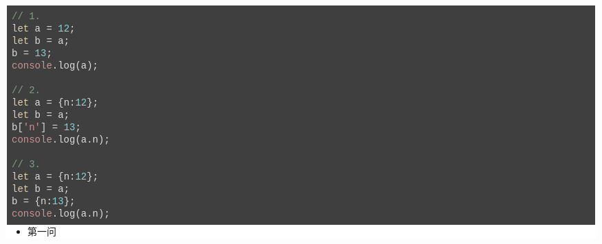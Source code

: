 <pre style="font-size: inherit; color: inherit; line-height: inherit; margin: 0px; padding: 0px;"><code class="hljs javascript" style="overflow-wrap: break-word; margin: 0px 2px; line-height: 18px; font-size: 14px; font-weight: normal; word-spacing: 0px; letter-spacing: 0px; font-family: Consolas, Inconsolata, Courier, monospace; border-radius: 0px; overflow-x: auto; padding: 0.5em; background: rgb(63, 63, 63); color: rgb(220, 220, 220); white-space: pre !important; word-wrap: normal !important; word-break: normal !important; overflow: auto !important; display: -webkit-box !important;"><span class="hljs-comment" style="font-size: inherit; line-height: inherit; margin: 0px; padding: 0px; color: rgb(127, 159, 127); word-wrap: inherit !important; word-break: inherit !important;">//&nbsp;1.</span><br><span class="hljs-keyword" style="font-size: inherit; line-height: inherit; margin: 0px; padding: 0px; color: rgb(227, 206, 171); word-wrap: inherit !important; word-break: inherit !important;">let</span>&nbsp;a&nbsp;=&nbsp;<span class="hljs-number" style="font-size: inherit; line-height: inherit; margin: 0px; padding: 0px; color: rgb(140, 208, 211); word-wrap: inherit !important; word-break: inherit !important;">12</span>;<br><span class="hljs-keyword" style="font-size: inherit; line-height: inherit; margin: 0px; padding: 0px; color: rgb(227, 206, 171); word-wrap: inherit !important; word-break: inherit !important;">let</span>&nbsp;b&nbsp;=&nbsp;a;<br>b&nbsp;=&nbsp;<span class="hljs-number" style="font-size: inherit; line-height: inherit; margin: 0px; padding: 0px; color: rgb(140, 208, 211); word-wrap: inherit !important; word-break: inherit !important;">13</span>;<br><span class="hljs-built_in" style="font-size: inherit; line-height: inherit; margin: 0px; padding: 0px; color: rgb(204, 147, 147); word-wrap: inherit !important; word-break: inherit !important;">console</span>.log(a);<br><br><span class="hljs-comment" style="font-size: inherit; line-height: inherit; margin: 0px; padding: 0px; color: rgb(127, 159, 127); word-wrap: inherit !important; word-break: inherit !important;">//&nbsp;2.</span><br><span class="hljs-keyword" style="font-size: inherit; line-height: inherit; margin: 0px; padding: 0px; color: rgb(227, 206, 171); word-wrap: inherit !important; word-break: inherit !important;">let</span>&nbsp;a&nbsp;=&nbsp;{<span class="hljs-attr" style="font-size: inherit; color: inherit; line-height: inherit; margin: 0px; padding: 0px; word-wrap: inherit !important; word-break: inherit !important;">n</span>:<span class="hljs-number" style="font-size: inherit; line-height: inherit; margin: 0px; padding: 0px; color: rgb(140, 208, 211); word-wrap: inherit !important; word-break: inherit !important;">12</span>};<br><span class="hljs-keyword" style="font-size: inherit; line-height: inherit; margin: 0px; padding: 0px; color: rgb(227, 206, 171); word-wrap: inherit !important; word-break: inherit !important;">let</span>&nbsp;b&nbsp;=&nbsp;a;<br>b[<span class="hljs-string" style="font-size: inherit; line-height: inherit; margin: 0px; padding: 0px; color: rgb(204, 147, 147); word-wrap: inherit !important; word-break: inherit !important;">'n'</span>]&nbsp;=&nbsp;<span class="hljs-number" style="font-size: inherit; line-height: inherit; margin: 0px; padding: 0px; color: rgb(140, 208, 211); word-wrap: inherit !important; word-break: inherit !important;">13</span>;<br><span class="hljs-built_in" style="font-size: inherit; line-height: inherit; margin: 0px; padding: 0px; color: rgb(204, 147, 147); word-wrap: inherit !important; word-break: inherit !important;">console</span>.log(a.n);<br><br><span class="hljs-comment" style="font-size: inherit; line-height: inherit; margin: 0px; padding: 0px; color: rgb(127, 159, 127); word-wrap: inherit !important; word-break: inherit !important;">//&nbsp;3.</span><br><span class="hljs-keyword" style="font-size: inherit; line-height: inherit; margin: 0px; padding: 0px; color: rgb(227, 206, 171); word-wrap: inherit !important; word-break: inherit !important;">let</span>&nbsp;a&nbsp;=&nbsp;{<span class="hljs-attr" style="font-size: inherit; color: inherit; line-height: inherit; margin: 0px; padding: 0px; word-wrap: inherit !important; word-break: inherit !important;">n</span>:<span class="hljs-number" style="font-size: inherit; line-height: inherit; margin: 0px; padding: 0px; color: rgb(140, 208, 211); word-wrap: inherit !important; word-break: inherit !important;">12</span>};<br><span class="hljs-keyword" style="font-size: inherit; line-height: inherit; margin: 0px; padding: 0px; color: rgb(227, 206, 171); word-wrap: inherit !important; word-break: inherit !important;">let</span>&nbsp;b&nbsp;=&nbsp;a;<br>b&nbsp;=&nbsp;{<span class="hljs-attr" style="font-size: inherit; color: inherit; line-height: inherit; margin: 0px; padding: 0px; word-wrap: inherit !important; word-break: inherit !important;">n</span>:<span class="hljs-number" style="font-size: inherit; line-height: inherit; margin: 0px; padding: 0px; color: rgb(140, 208, 211); word-wrap: inherit !important; word-break: inherit !important;">13</span>};<br><span class="hljs-built_in" style="font-size: inherit; line-height: inherit; margin: 0px; padding: 0px; color: rgb(204, 147, 147); word-wrap: inherit !important; word-break: inherit !important;">console</span>.log(a.n);<br></code></pre>
<ul style="font-size: inherit; color: inherit; line-height: inherit; margin: 0px; padding: 0px; padding-left: 32px; list-style-type: disc;">
<li style="font-size: inherit; color: inherit; line-height: inherit; margin: 0px; padding: 0px; margin-bottom: 0.5em;"><span style="font-size: inherit; color: inherit; line-height: inherit; margin: 0px; padding: 0px;">第一问</span></li>
</ul>